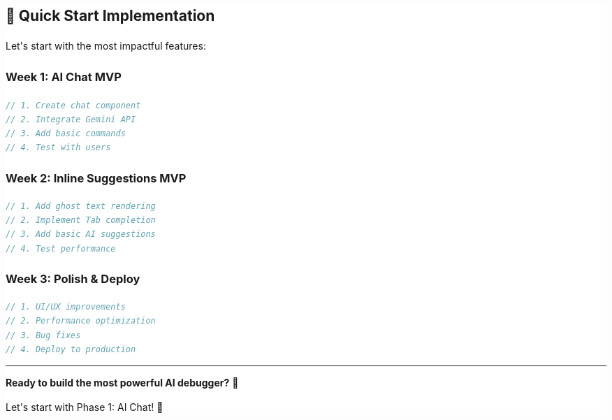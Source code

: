 
## 🚀 Quick Start Implementation

Let's start with the most impactful features:

### Week 1: AI Chat MVP
```typescript
// 1. Create chat component
// 2. Integrate Gemini API
// 3. Add basic commands
// 4. Test with users
```

### Week 2: Inline Suggestions MVP
```typescript
// 1. Add ghost text rendering
// 2. Implement Tab completion
// 3. Add basic AI suggestions
// 4. Test performance
```

### Week 3: Polish & Deploy
```typescript
// 1. UI/UX improvements
// 2. Performance optimization
// 3. Bug fixes
// 4. Deploy to production
```

---

**Ready to build the most powerful AI debugger?** 🚀

Let's start with Phase 1: AI Chat! 💬
